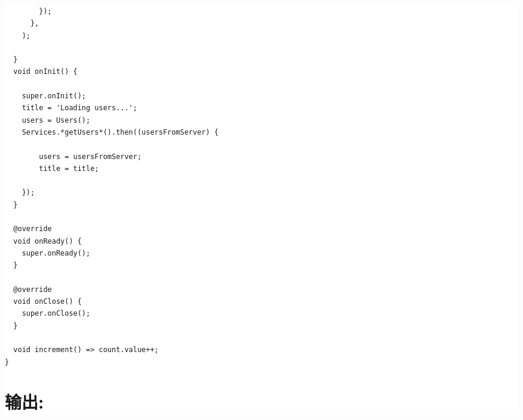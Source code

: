 ```
        });
      },
    );

  }
  void onInit() {

    super.onInit();
    title = 'Loading users...';
    users = Users();
    Services.*getUsers*().then((usersFromServer) {

        users = usersFromServer;
        title = title;

    });
  }

  @override
  void onReady() {
    super.onReady();
  }

  @override
  void onClose() {
    super.onClose();
  }

  void increment() => count.value++;
}
```

# 输出:
